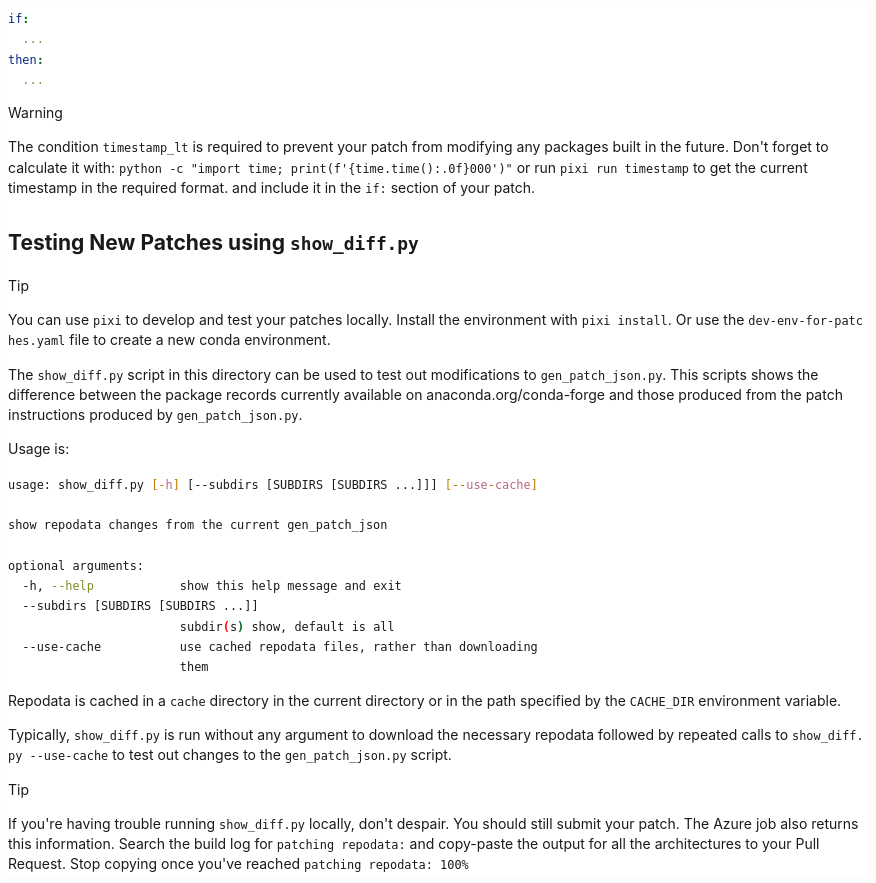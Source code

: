 ```yaml
if:
  ...
then:
  ...
```

> [!WARNING]
> The condition `timestamp_lt` is required to prevent your patch from modifying
> any packages built in the future. Don't forget to calculate it with:
> `python -c "import time; print(f'{time.time():.0f}000')"`
> or run `pixi run timestamp` to get the current timestamp in the required format.
> and include it in the `if:` section of your patch.

## Testing New Patches using `show_diff.py`

> [!TIP]
> You can use `pixi` to develop and test your patches locally.
> Install the environment with `pixi install`.
> Or use the `dev-env-for-patches.yaml` file to create a new conda environment.

The `show_diff.py` script in this directory can be used to test out
modifications to `gen_patch_json.py`.  This scripts shows the difference
between the package records currently available on anaconda.org/conda-forge and those
produced from the patch instructions produced by `gen_patch_json.py`.

Usage is:

```bash
usage: show_diff.py [-h] [--subdirs [SUBDIRS [SUBDIRS ...]]] [--use-cache]

show repodata changes from the current gen_patch_json

optional arguments:
  -h, --help            show this help message and exit
  --subdirs [SUBDIRS [SUBDIRS ...]]
                        subdir(s) show, default is all
  --use-cache           use cached repodata files, rather than downloading
                        them

```

Repodata is cached in a `cache` directory in the current directory or in the
path specified by the `CACHE_DIR` environment variable.

Typically, `show_diff.py` is run without any argument to download the
necessary repodata followed by repeated calls to `show_diff.py --use-cache`
to test out changes to the `gen_patch_json.py` script.

> [!TIP]
> If you're having trouble running `show_diff.py` locally, don't despair. You
> should still submit your patch. The Azure job also returns this information.
> Search the build log for `patching repodata:` and copy-paste the output for
> all the architectures to your Pull Request. Stop copying once you've reached
> `patching repodata: 100%`
